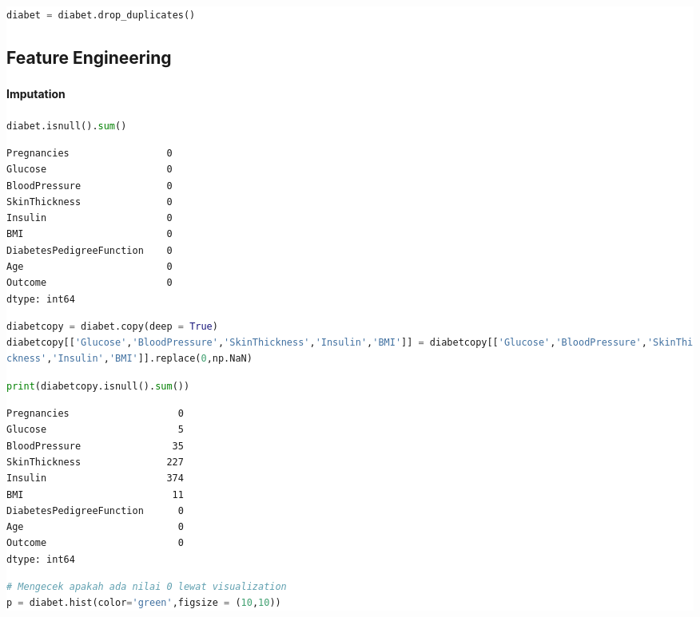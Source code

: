 </table>
</div>




```python
diabet = diabet.drop_duplicates()
```

## Feature Engineering

#### Imputation


```python
diabet.isnull().sum()
```




    Pregnancies                 0
    Glucose                     0
    BloodPressure               0
    SkinThickness               0
    Insulin                     0
    BMI                         0
    DiabetesPedigreeFunction    0
    Age                         0
    Outcome                     0
    dtype: int64




```python
diabetcopy = diabet.copy(deep = True)
diabetcopy[['Glucose','BloodPressure','SkinThickness','Insulin','BMI']] = diabetcopy[['Glucose','BloodPressure','SkinThickness','Insulin','BMI']].replace(0,np.NaN)
```


```python
print(diabetcopy.isnull().sum())
```

    Pregnancies                   0
    Glucose                       5
    BloodPressure                35
    SkinThickness               227
    Insulin                     374
    BMI                          11
    DiabetesPedigreeFunction      0
    Age                           0
    Outcome                       0
    dtype: int64
    


```python
# Mengecek apakah ada nilai 0 lewat visualization
p = diabet.hist(color='green',figsize = (10,10))
```
